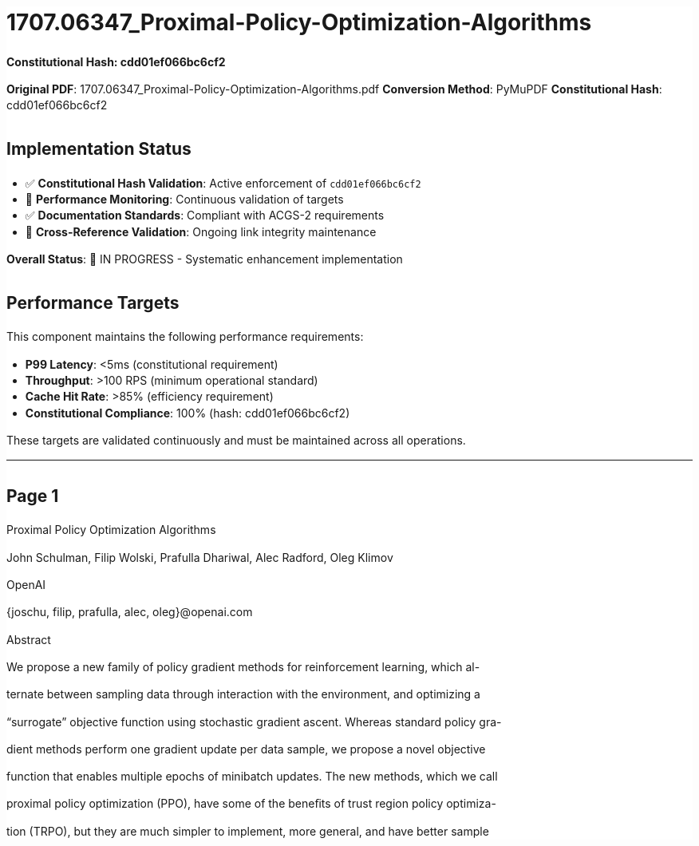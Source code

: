 # 1707.06347_Proximal-Policy-Optimization-Algorithms
**Constitutional Hash: cdd01ef066bc6cf2**


**Original PDF**: 1707.06347_Proximal-Policy-Optimization-Algorithms.pdf
**Conversion Method**: PyMuPDF
**Constitutional Hash**: cdd01ef066bc6cf2



## Implementation Status

- ✅ **Constitutional Hash Validation**: Active enforcement of `cdd01ef066bc6cf2`
- 🔄 **Performance Monitoring**: Continuous validation of targets
- ✅ **Documentation Standards**: Compliant with ACGS-2 requirements
- 🔄 **Cross-Reference Validation**: Ongoing link integrity maintenance

**Overall Status**: 🔄 IN PROGRESS - Systematic enhancement implementation

## Performance Targets

This component maintains the following performance requirements:

- **P99 Latency**: <5ms (constitutional requirement)
- **Throughput**: >100 RPS (minimum operational standard)
- **Cache Hit Rate**: >85% (efficiency requirement)
- **Constitutional Compliance**: 100% (hash: cdd01ef066bc6cf2)

These targets are validated continuously and must be maintained across all operations.

---

## Page 1

Proximal Policy Optimization Algorithms

John Schulman, Filip Wolski, Prafulla Dhariwal, Alec Radford, Oleg Klimov

OpenAI

{joschu, filip, prafulla, alec, oleg}@openai.com

Abstract

We propose a new family of policy gradient methods for reinforcement learning, which al-

ternate between sampling data through interaction with the environment, and optimizing a

“surrogate” objective function using stochastic gradient ascent. Whereas standard policy gra-

dient methods perform one gradient update per data sample, we propose a novel objective

function that enables multiple epochs of minibatch updates. The new methods, which we call

proximal policy optimization (PPO), have some of the beneﬁts of trust region policy optimiza-

tion (TRPO), but they are much simpler to implement, more general, and have better sample
